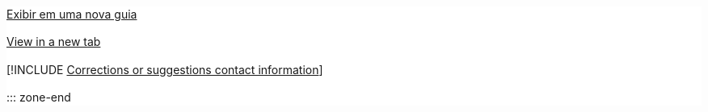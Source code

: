 <a href="https://appmcasinfoprod.azurewebsites.net/#/dashboard/36142" target="_blank">Exibir em uma nova guia</a></span><span class="sxs-lookup"><span data-stu-id="cbc23-150">

<a href="https://appmcasinfoprod.azurewebsites.net/#/dashboard/36142" target="_blank">View in a new tab</a></span></span>

[!INCLUDE [Corrections or suggestions contact information](../includes/corrections-or-suggestions.md)]

::: zone-end


